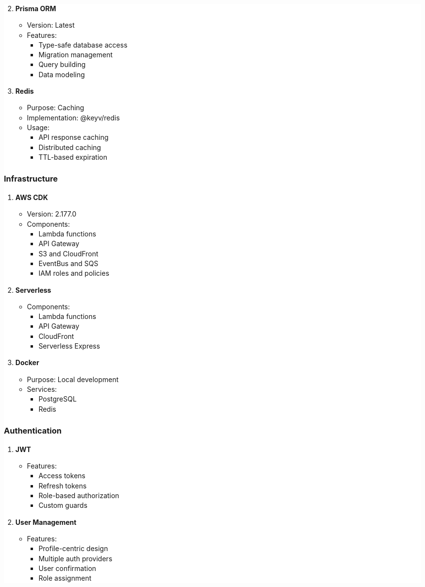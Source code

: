 2. **Prisma ORM**
   - Version: Latest
   - Features:
     - Type-safe database access
     - Migration management
     - Query building
     - Data modeling

3. **Redis**
   - Purpose: Caching
   - Implementation: @keyv/redis
   - Usage:
     - API response caching
     - Distributed caching
     - TTL-based expiration

### Infrastructure

1. **AWS CDK**
   - Version: 2.177.0
   - Components:
     - Lambda functions
     - API Gateway
     - S3 and CloudFront
     - EventBus and SQS
     - IAM roles and policies

2. **Serverless**
   - Components:
     - Lambda functions
     - API Gateway
     - CloudFront
     - Serverless Express

3. **Docker**
   - Purpose: Local development
   - Services:
     - PostgreSQL
     - Redis

### Authentication

1. **JWT**
   - Features:
     - Access tokens
     - Refresh tokens
     - Role-based authorization
     - Custom guards

2. **User Management**
   - Features:
     - Profile-centric design
     - Multiple auth providers
     - User confirmation
     - Role assignment
